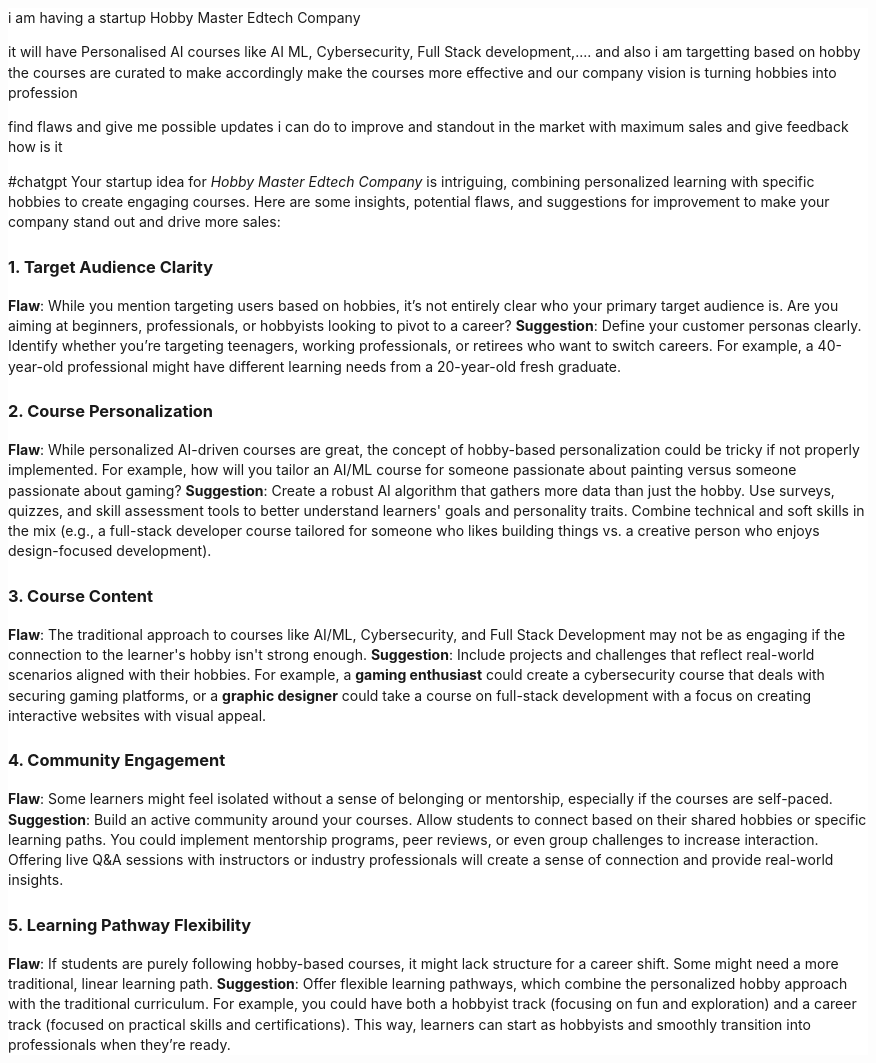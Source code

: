 i am having a startup 
Hobby Master Edtech Company

it will have Personalised AI courses like AI ML, Cybersecurity, Full Stack development,....
and also i am targetting based on hobby the courses are curated to make accordingly make the courses more effective and our company vision is turning hobbies into profession 


find flaws and give me possible updates i can do to improve and standout in the market with maximum sales and give feedback how is it 



#chatgpt
Your startup idea for *Hobby Master Edtech Company* is intriguing, combining personalized learning with specific hobbies to create engaging courses. Here are some insights, potential flaws, and suggestions for improvement to make your company stand out and drive more sales:

### 1. **Target Audience Clarity**
   **Flaw**: While you mention targeting users based on hobbies, it’s not entirely clear who your primary target audience is. Are you aiming at beginners, professionals, or hobbyists looking to pivot to a career?
   **Suggestion**: Define your customer personas clearly. Identify whether you’re targeting teenagers, working professionals, or retirees who want to switch careers. For example, a 40-year-old professional might have different learning needs from a 20-year-old fresh graduate.

### 2. **Course Personalization**
   **Flaw**: While personalized AI-driven courses are great, the concept of hobby-based personalization could be tricky if not properly implemented. For example, how will you tailor an AI/ML course for someone passionate about painting versus someone passionate about gaming?
   **Suggestion**: Create a robust AI algorithm that gathers more data than just the hobby. Use surveys, quizzes, and skill assessment tools to better understand learners' goals and personality traits. Combine technical and soft skills in the mix (e.g., a full-stack developer course tailored for someone who likes building things vs. a creative person who enjoys design-focused development).

### 3. **Course Content**
   **Flaw**: The traditional approach to courses like AI/ML, Cybersecurity, and Full Stack Development may not be as engaging if the connection to the learner's hobby isn't strong enough.
   **Suggestion**: Include projects and challenges that reflect real-world scenarios aligned with their hobbies. For example, a **gaming enthusiast** could create a cybersecurity course that deals with securing gaming platforms, or a **graphic designer** could take a course on full-stack development with a focus on creating interactive websites with visual appeal.

### 4. **Community Engagement**
   **Flaw**: Some learners might feel isolated without a sense of belonging or mentorship, especially if the courses are self-paced.
   **Suggestion**: Build an active community around your courses. Allow students to connect based on their shared hobbies or specific learning paths. You could implement mentorship programs, peer reviews, or even group challenges to increase interaction. Offering live Q&A sessions with instructors or industry professionals will create a sense of connection and provide real-world insights.

### 5. **Learning Pathway Flexibility**
   **Flaw**: If students are purely following hobby-based courses, it might lack structure for a career shift. Some might need a more traditional, linear learning path.
   **Suggestion**: Offer flexible learning pathways, which combine the personalized hobby approach with the traditional curriculum. For example, you could have both a hobbyist track (focusing on fun and exploration) and a career track (focused on practical skills and certifications). This way, learners can start as hobbyists and smoothly transition into professionals when they’re ready.
